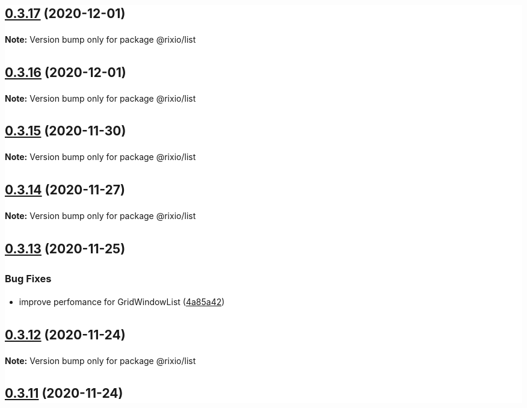 



## [0.3.17](https://github.com/roborox/rixio/compare/@rixio/list@0.3.16...@rixio/list@0.3.17) (2020-12-01)

**Note:** Version bump only for package @rixio/list





## [0.3.16](https://github.com/roborox/rixio/compare/@rixio/list@0.3.15...@rixio/list@0.3.16) (2020-12-01)

**Note:** Version bump only for package @rixio/list





## [0.3.15](https://github.com/roborox/rixio/compare/@rixio/list@0.3.14...@rixio/list@0.3.15) (2020-11-30)

**Note:** Version bump only for package @rixio/list





## [0.3.14](https://github.com/roborox/rixio/compare/@rixio/list@0.3.13...@rixio/list@0.3.14) (2020-11-27)

**Note:** Version bump only for package @rixio/list





## [0.3.13](https://github.com/roborox/rixio/compare/@rixio/list@0.3.12...@rixio/list@0.3.13) (2020-11-25)


### Bug Fixes

* improve perfomance for GridWindowList ([4a85a42](https://github.com/roborox/rixio/commit/4a85a428d09d37a18485c8b44d47d6e441b5ea52))





## [0.3.12](https://github.com/roborox/rixio/compare/@rixio/list@0.3.11...@rixio/list@0.3.12) (2020-11-24)

**Note:** Version bump only for package @rixio/list





## [0.3.11](https://github.com/roborox/rixio/compare/@rixio/list@0.3.10...@rixio/list@0.3.11) (2020-11-24)
